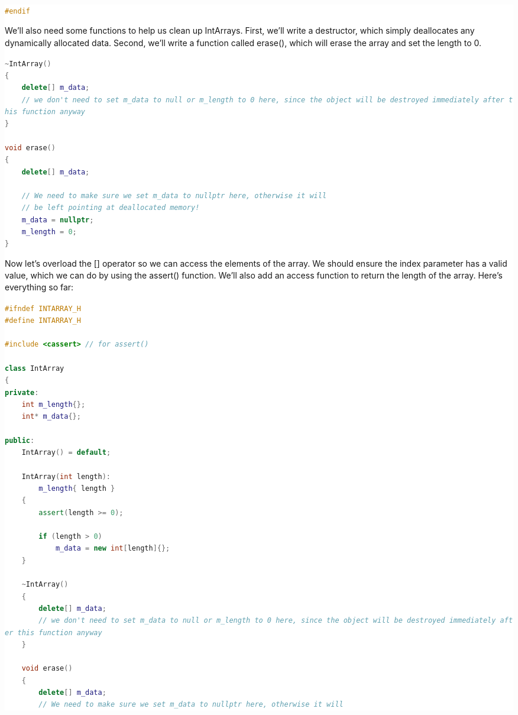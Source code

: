 ```cpp
#endif
```

We’ll also need some functions to help us clean up IntArrays. First, we’ll write a destructor, which simply deallocates any dynamically allocated data. Second, we’ll write a function called erase(), which will erase the array and set the length to 0.

```cpp
~IntArray()
{
    delete[] m_data;
    // we don't need to set m_data to null or m_length to 0 here, since the object will be destroyed immediately after this function anyway
}

void erase()
{
    delete[] m_data;

    // We need to make sure we set m_data to nullptr here, otherwise it will
    // be left pointing at deallocated memory!
    m_data = nullptr;
    m_length = 0;
}
```

Now let’s overload the [] operator so we can access the elements of the array. We should ensure the index parameter has a valid value, which we can do by using the assert() function. We’ll also add an access function to return the length of the array. Here’s everything so far:

```cpp
#ifndef INTARRAY_H
#define INTARRAY_H

#include <cassert> // for assert()

class IntArray
{
private:
    int m_length{};
    int* m_data{};

public:
    IntArray() = default;

    IntArray(int length):
        m_length{ length }
    {
        assert(length >= 0);

        if (length > 0)
            m_data = new int[length]{};
    }

    ~IntArray()
    {
        delete[] m_data;
        // we don't need to set m_data to null or m_length to 0 here, since the object will be destroyed immediately after this function anyway
    }

    void erase()
    {
        delete[] m_data;
        // We need to make sure we set m_data to nullptr here, otherwise it will
```